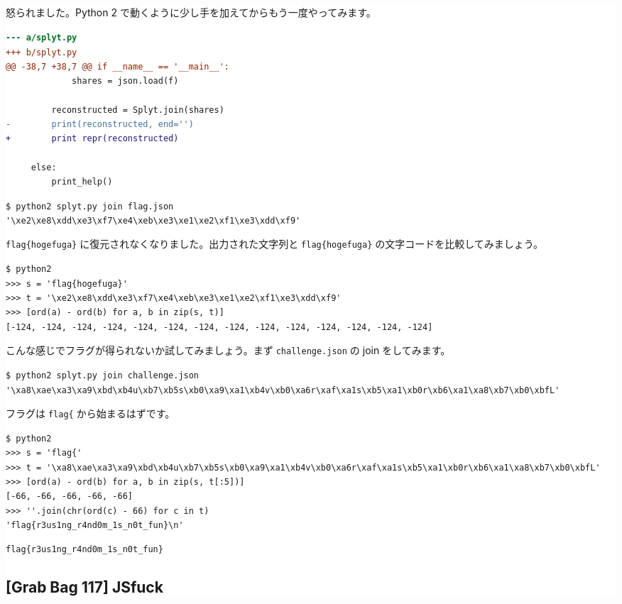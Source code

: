 怒られました。Python 2 で動くように少し手を加えてからもう一度やってみます。

```diff
--- a/splyt.py
+++ b/splyt.py
@@ -38,7 +38,7 @@ if __name__ == '__main__':
             shares = json.load(f)

         reconstructed = Splyt.join(shares)
-        print(reconstructed, end='')
+        print repr(reconstructed)

     else:
         print_help()
```

```
$ python2 splyt.py join flag.json
'\xe2\xe8\xdd\xe3\xf7\xe4\xeb\xe3\xe1\xe2\xf1\xe3\xdd\xf9'
```

`flag{hogefuga}` に復元されなくなりました。出力された文字列と `flag{hogefuga}` の文字コードを比較してみましょう。

```
$ python2
>>> s = 'flag{hogefuga}'
>>> t = '\xe2\xe8\xdd\xe3\xf7\xe4\xeb\xe3\xe1\xe2\xf1\xe3\xdd\xf9'
>>> [ord(a) - ord(b) for a, b in zip(s, t)]
[-124, -124, -124, -124, -124, -124, -124, -124, -124, -124, -124, -124, -124, -124]
```

こんな感じでフラグが得られないか試してみましょう。まず `challenge.json` の join をしてみます。

```
$ python2 splyt.py join challenge.json
'\xa8\xae\xa3\xa9\xbd\xb4u\xb7\xb5s\xb0\xa9\xa1\xb4v\xb0\xa6r\xaf\xa1s\xb5\xa1\xb0r\xb6\xa1\xa8\xb7\xb0\xbfL'
```

フラグは `flag{` から始まるはずです。

```
$ python2
>>> s = 'flag{'
>>> t = '\xa8\xae\xa3\xa9\xbd\xb4u\xb7\xb5s\xb0\xa9\xa1\xb4v\xb0\xa6r\xaf\xa1s\xb5\xa1\xb0r\xb6\xa1\xa8\xb7\xb0\xbfL'
>>> [ord(a) - ord(b) for a, b in zip(s, t[:5])]
[-66, -66, -66, -66, -66]
>>> ''.join(chr(ord(c) - 66) for c in t)
'flag{r3us1ng_r4nd0m_1s_n0t_fun}\n'
```

```
flag{r3us1ng_r4nd0m_1s_n0t_fun}
```

## [Grab Bag 117] JSfuck
